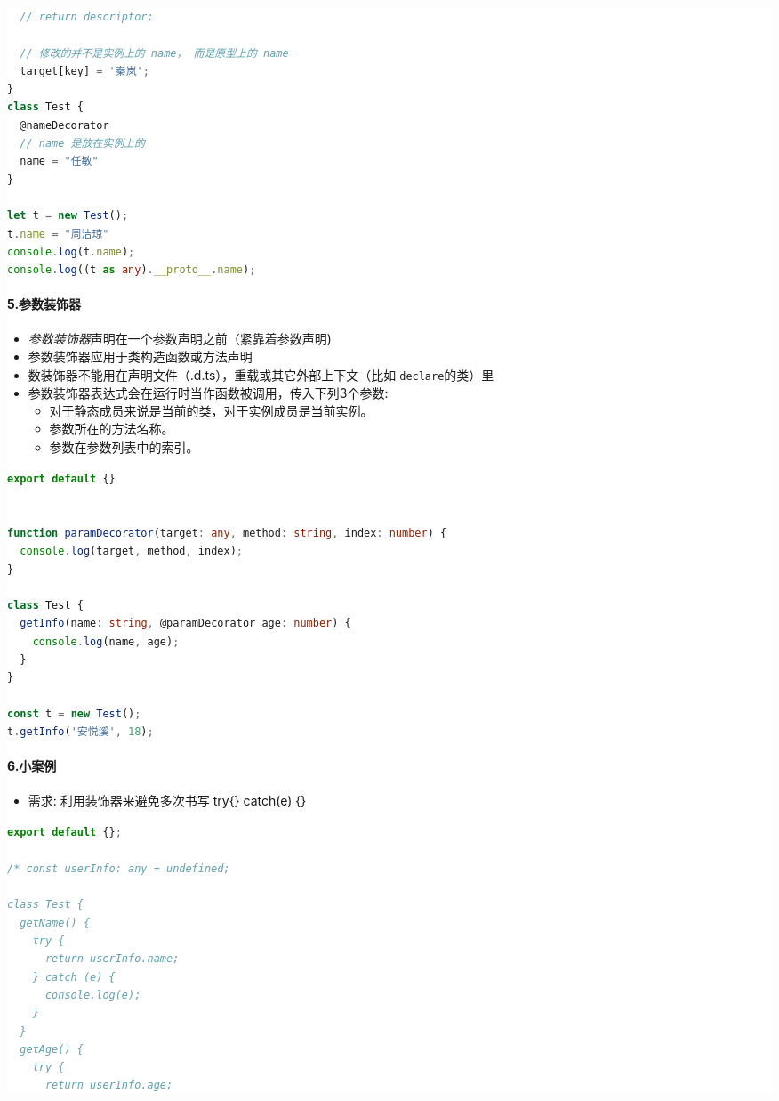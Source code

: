 ```typescript
  // return descriptor;

  // 修改的并不是实例上的 name， 而是原型上的 name
  target[key] = '秦岚';
}
class Test {
  @nameDecorator
  // name 是放在实例上的
  name = "任敏"
}

let t = new Test();
t.name = "周洁琼"
console.log(t.name);
console.log((t as any).__proto__.name);
```

#### 5.参数装饰器

- *参数装饰器*声明在一个参数声明之前（紧靠着参数声明)
- 参数装饰器应用于类构造函数或方法声明
- 数装饰器不能用在声明文件（.d.ts），重载或其它外部上下文（比如 `declare`的类）里
- 参数装饰器表达式会在运行时当作函数被调用，传入下列3个参数:
  - 对于静态成员来说是当前的类，对于实例成员是当前实例。
  - 参数所在的方法名称。
  - 参数在参数列表中的索引。

```typescript
export default {}


function paramDecorator(target: any, method: string, index: number) {
  console.log(target, method, index);
}

class Test {
  getInfo(name: string, @paramDecorator age: number) {
    console.log(name, age);
  }
}

const t = new Test();
t.getInfo('安悦溪', 18);
```

#### 6.小案例

- 需求: 利用装饰器来避免多次书写 try{} catch(e) {}

```typescript
export default {};

/* const userInfo: any = undefined;

class Test {
  getName() {
    try {
      return userInfo.name;
    } catch (e) {
      console.log(e);
    }
  }
  getAge() {
    try {
      return userInfo.age;
```

  [props: string]: any
  [props: string]: string
  [props: string]: number
  [index: number]: string;